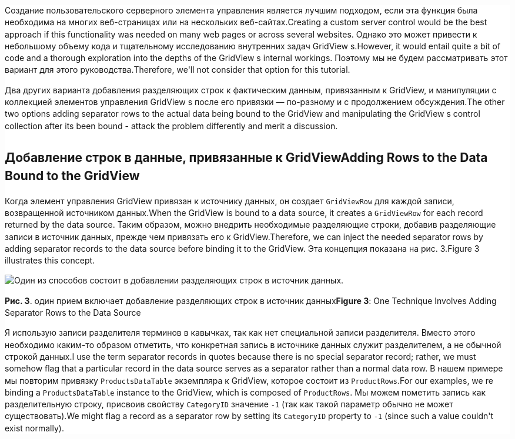 <span data-ttu-id="f32fe-145">Создание пользовательского серверного элемента управления является лучшим подходом, если эта функция была необходима на многих веб-страницах или на нескольких веб-сайтах.</span><span class="sxs-lookup"><span data-stu-id="f32fe-145">Creating a custom server control would be the best approach if this functionality was needed on many web pages or across several websites.</span></span> <span data-ttu-id="f32fe-146">Однако это может привести к небольшому объему кода и тщательному исследованию внутренних задач GridView s.</span><span class="sxs-lookup"><span data-stu-id="f32fe-146">However, it would entail quite a bit of code and a thorough exploration into the depths of the GridView s internal workings.</span></span> <span data-ttu-id="f32fe-147">Поэтому мы не будем рассматривать этот вариант для этого руководства.</span><span class="sxs-lookup"><span data-stu-id="f32fe-147">Therefore, we'll not consider that option for this tutorial.</span></span>

<span data-ttu-id="f32fe-148">Два других варианта добавления разделяющих строк к фактическим данным, привязанным к GridView, и манипуляции с коллекцией элементов управления GridView s после его привязки — по-разному и с продолжением обсуждения.</span><span class="sxs-lookup"><span data-stu-id="f32fe-148">The other two options adding separator rows to the actual data being bound to the GridView and manipulating the GridView s control collection after its been bound - attack the problem differently and merit a discussion.</span></span>

## <a name="adding-rows-to-the-data-bound-to-the-gridview"></a><span data-ttu-id="f32fe-149">Добавление строк в данные, привязанные к GridView</span><span class="sxs-lookup"><span data-stu-id="f32fe-149">Adding Rows to the Data Bound to the GridView</span></span>

<span data-ttu-id="f32fe-150">Когда элемент управления GridView привязан к источнику данных, он создает `GridViewRow` для каждой записи, возвращенной источником данных.</span><span class="sxs-lookup"><span data-stu-id="f32fe-150">When the GridView is bound to a data source, it creates a `GridViewRow` for each record returned by the data source.</span></span> <span data-ttu-id="f32fe-151">Таким образом, можно внедрить необходимые разделяющие строки, добавив разделяющие записи в источник данных, прежде чем привязать его к GridView.</span><span class="sxs-lookup"><span data-stu-id="f32fe-151">Therefore, we can inject the needed separator rows by adding separator records to the data source before binding it to the GridView.</span></span> <span data-ttu-id="f32fe-152">Эта концепция показана на рис. 3.</span><span class="sxs-lookup"><span data-stu-id="f32fe-152">Figure 3 illustrates this concept.</span></span>

![Один из способов состоит в добавлении разделяющих строк в источник данных.](creating-a-customized-sorting-user-interface-vb/_static/image7.png)

<span data-ttu-id="f32fe-154">**Рис. 3**. один прием включает добавление разделяющих строк в источник данных</span><span class="sxs-lookup"><span data-stu-id="f32fe-154">**Figure 3**: One Technique Involves Adding Separator Rows to the Data Source</span></span>

<span data-ttu-id="f32fe-155">Я использую записи разделителя терминов в кавычках, так как нет специальной записи разделителя. Вместо этого необходимо каким-то образом отметить, что конкретная запись в источнике данных служит разделителем, а не обычной строкой данных.</span><span class="sxs-lookup"><span data-stu-id="f32fe-155">I use the term separator records in quotes because there is no special separator record; rather, we must somehow flag that a particular record in the data source serves as a separator rather than a normal data row.</span></span> <span data-ttu-id="f32fe-156">В нашем примере мы повторим привязку `ProductsDataTable` экземпляра к GridView, которое состоит из `ProductRows`.</span><span class="sxs-lookup"><span data-stu-id="f32fe-156">For our examples, we re binding a `ProductsDataTable` instance to the GridView, which is composed of `ProductRows`.</span></span> <span data-ttu-id="f32fe-157">Мы можем пометить запись как разделительную строку, присвоив свойству `CategoryID` значение `-1` (так как такой параметр обычно не может существовать).</span><span class="sxs-lookup"><span data-stu-id="f32fe-157">We might flag a record as a separator row by setting its `CategoryID` property to `-1` (since such a value couldn't exist normally).</span></span>
